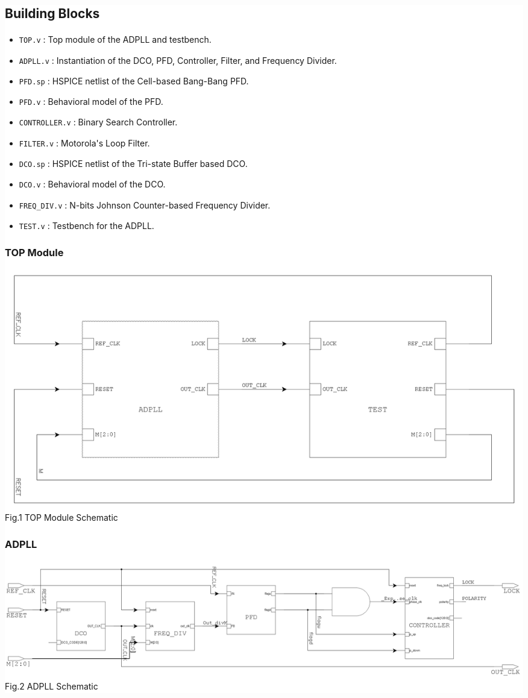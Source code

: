 
## Building Blocks
* `TOP.v` : Top module of the ADPLL and testbench.
* `ADPLL.v` : Instantiation of the DCO, PFD, Controller, Filter, and Frequency Divider.
* `PFD.sp` : HSPICE netlist of the Cell-based Bang-Bang PFD.
* `PFD.v` : Behavioral model of the PFD.
* `CONTROLLER.v` : Binary Search Controller.
* `FILTER.v` : Motorola's Loop Filter.
* `DCO.sp` : HSPICE netlist of the Tri-state Buffer based DCO.
* `DCO.v` : Behavioral model of the DCO.
* `FREQ_DIV.v` : N-bits Johnson Counter-based Frequency Divider.

* `TEST.v` : Testbench for the ADPLL.

<div STYLE="page-break-after: always;"></div>

### TOP Module
<img src="./05_ADPLL/img/TOP_Schem.png" width="100%" height="auto">
Fig.1 TOP Module Schematic

### ADPLL
<img src="./05_ADPLL/img/ADPLL_Schem.png" width="100%" height="auto">
Fig.2 ADPLL Schematic
